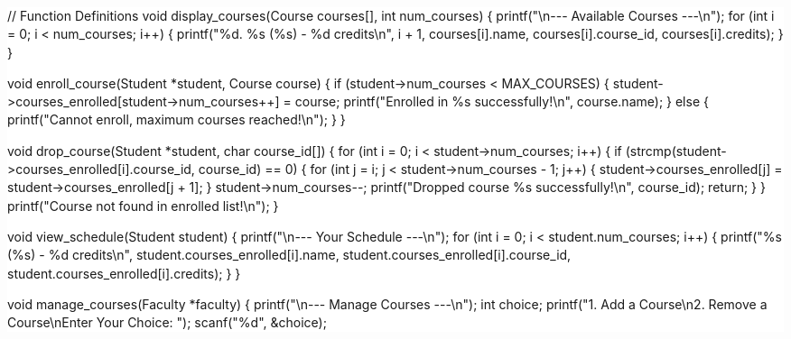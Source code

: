 // Function Definitions
void display_courses(Course courses[], int num_courses)
{
    printf("\n--- Available Courses ---\n");
    for (int i = 0; i < num_courses; i++)
    {
        printf("%d. %s (%s) - %d credits\n", i + 1, courses[i].name, courses[i].course_id, courses[i].credits);
    }
}

void enroll_course(Student *student, Course course)
{
    if (student->num_courses < MAX_COURSES)
    {
        student->courses_enrolled[student->num_courses++] = course;
        printf("Enrolled in %s successfully!\n", course.name);
    }
    else
    {
        printf("Cannot enroll, maximum courses reached!\n");
    }
}

void drop_course(Student *student, char course_id[])
{
    for (int i = 0; i < student->num_courses; i++)
    {
        if (strcmp(student->courses_enrolled[i].course_id, course_id) == 0)
        {
            for (int j = i; j < student->num_courses - 1; j++)
            {
                student->courses_enrolled[j] = student->courses_enrolled[j + 1];
            }
            student->num_courses--;
            printf("Dropped course %s successfully!\n", course_id);
            return;
        }
    }
    printf("Course not found in enrolled list!\n");
}

void view_schedule(Student student)
{
    printf("\n--- Your Schedule ---\n");
    for (int i = 0; i < student.num_courses; i++)
    {
        printf("%s (%s) - %d credits\n", student.courses_enrolled[i].name, student.courses_enrolled[i].course_id, student.courses_enrolled[i].credits);
    }
}

void manage_courses(Faculty *faculty)
{
    printf("\n--- Manage Courses ---\n");
    int choice;
    printf("1. Add a Course\n2. Remove a Course\nEnter Your Choice: ");
    scanf("%d", &choice);
